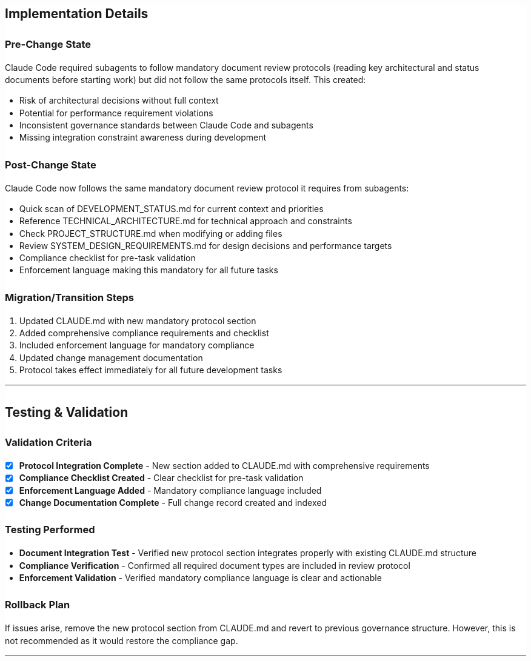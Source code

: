 
## **Implementation Details**

### **Pre-Change State**
Claude Code required subagents to follow mandatory document review protocols (reading key architectural and status documents before starting work) but did not follow the same protocols itself. This created:
- Risk of architectural decisions without full context
- Potential for performance requirement violations
- Inconsistent governance standards between Claude Code and subagents
- Missing integration constraint awareness during development

### **Post-Change State**
Claude Code now follows the same mandatory document review protocol it requires from subagents:
- Quick scan of DEVELOPMENT_STATUS.md for current context and priorities
- Reference TECHNICAL_ARCHITECTURE.md for technical approach and constraints
- Check PROJECT_STRUCTURE.md when modifying or adding files
- Review SYSTEM_DESIGN_REQUIREMENTS.md for design decisions and performance targets
- Compliance checklist for pre-task validation
- Enforcement language making this mandatory for all future tasks

### **Migration/Transition Steps**
1. Updated CLAUDE.md with new mandatory protocol section
2. Added comprehensive compliance requirements and checklist
3. Included enforcement language for mandatory compliance
4. Updated change management documentation
5. Protocol takes effect immediately for all future development tasks

---

## **Testing & Validation**

### **Validation Criteria**
- [x] **Protocol Integration Complete** - New section added to CLAUDE.md with comprehensive requirements
- [x] **Compliance Checklist Created** - Clear checklist for pre-task validation
- [x] **Enforcement Language Added** - Mandatory compliance language included
- [x] **Change Documentation Complete** - Full change record created and indexed

### **Testing Performed**
- **Document Integration Test** - Verified new protocol section integrates properly with existing CLAUDE.md structure
- **Compliance Verification** - Confirmed all required document types are included in review protocol
- **Enforcement Validation** - Verified mandatory compliance language is clear and actionable

### **Rollback Plan**
If issues arise, remove the new protocol section from CLAUDE.md and revert to previous governance structure. However, this is not recommended as it would restore the compliance gap.

---